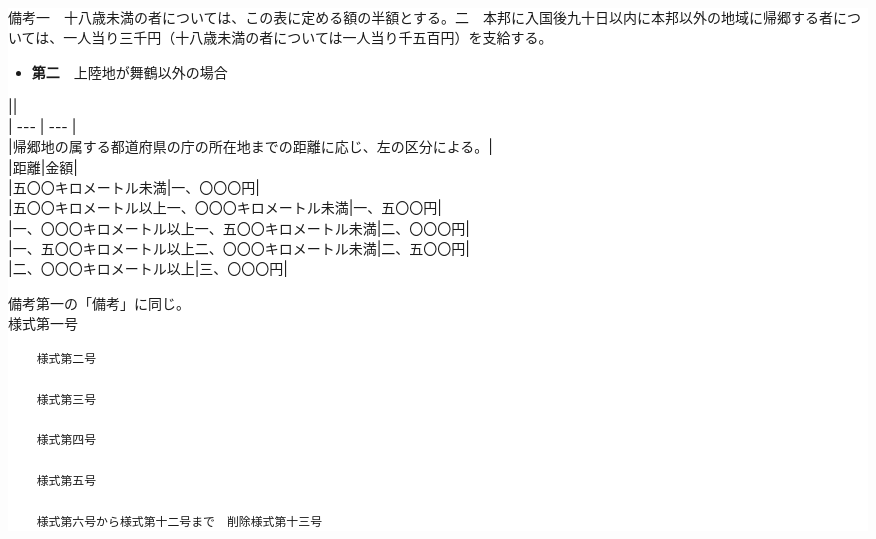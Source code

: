 備考一　十八歳未満の者については、この表に定める額の半額とする。二　本邦に入国後九十日以内に本邦以外の地域に帰郷する者については、一人当り三千円（十八歳未満の者については一人当り千五百円）を支給する。  
* **第二**　上陸地が舞鶴以外の場合  

||  
| --- | --- |  
|帰郷地の属する都道府県の庁の所在地までの距離に応じ、左の区分による。|  
|距離|金額|  
|五〇〇キロメートル未満|一、〇〇〇円|  
|五〇〇キロメートル以上一、〇〇〇キロメートル未満|一、五〇〇円|  
|一、〇〇〇キロメートル以上一、五〇〇キロメートル未満|二、〇〇〇円|  
|一、五〇〇キロメートル以上二、〇〇〇キロメートル未満|二、五〇〇円|  
|二、〇〇〇キロメートル以上|三、〇〇〇円|  
  
備考第一の「備考」に同じ。  
様式第一号
          
        様式第二号
          
        様式第三号
          
        様式第四号
          
        様式第五号
          
        様式第六号から様式第十二号まで　削除様式第十三号
          
        